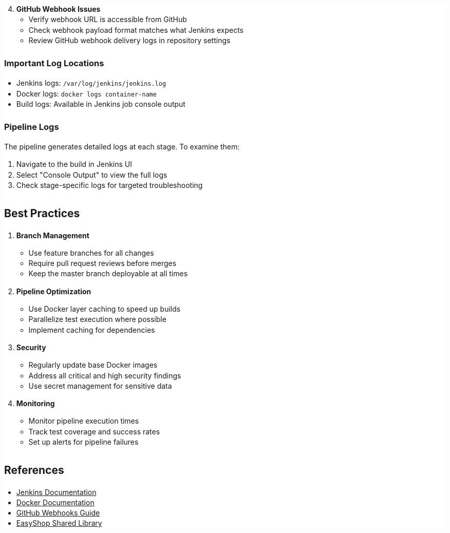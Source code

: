 4. **GitHub Webhook Issues**
   - Verify webhook URL is accessible from GitHub
   - Check webhook payload format matches what Jenkins expects
   - Review GitHub webhook delivery logs in repository settings

### Important Log Locations

- Jenkins logs: `/var/log/jenkins/jenkins.log`
- Docker logs: `docker logs container-name`
- Build logs: Available in Jenkins job console output

### Pipeline Logs

The pipeline generates detailed logs at each stage. To examine them:
1. Navigate to the build in Jenkins UI
2. Select "Console Output" to view the full logs
3. Check stage-specific logs for targeted troubleshooting

## Best Practices

1. **Branch Management**
   - Use feature branches for all changes
   - Require pull request reviews before merges
   - Keep the master branch deployable at all times

2. **Pipeline Optimization**
   - Use Docker layer caching to speed up builds
   - Parallelize test execution where possible
   - Implement caching for dependencies

3. **Security**
   - Regularly update base Docker images
   - Address all critical and high security findings
   - Use secret management for sensitive data

4. **Monitoring**
   - Monitor pipeline execution times
   - Track test coverage and success rates
   - Set up alerts for pipeline failures

## References

- [Jenkins Documentation](https://www.jenkins.io/doc/)
- [Docker Documentation](https://docs.docker.com/)
- [GitHub Webhooks Guide](https://docs.github.com/en/webhooks)
- [EasyShop Shared Library](https://github.com/iemafzalhassan/EasyShop-jenkins-shared-lib) 